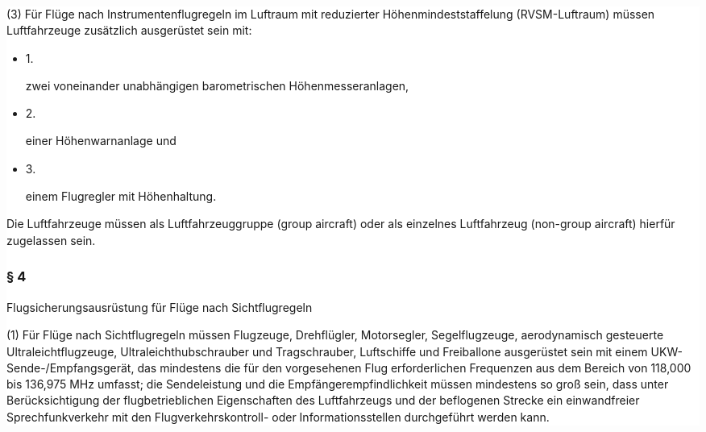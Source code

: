 </div>

<div class="jurAbsatz">

(3) Für Flüge nach Instrumentenflugregeln im Luftraum mit reduzierter
Höhenmindeststaffelung (RVSM-Luftraum) müssen Luftfahrzeuge zusätzlich
ausgerüstet sein mit:

  - 1\.
    
    <div style="">
    
    zwei voneinander unabhängigen barometrischen Höhenmesseranlagen,
    
    </div>

  - 2\.
    
    <div style="">
    
    einer Höhenwarnanlage und
    
    </div>

  - 3\.
    
    <div style="">
    
    einem Flugregler mit Höhenhaltung.
    
    </div>

Die Luftfahrzeuge müssen als Luftfahrzeuggruppe (group aircraft) oder
als einzelnes Luftfahrzeug (non-group aircraft) hierfür zugelassen sein.

</div>

</div>

</div>

</div>

<span id="BJNR309300004BJNE000503124.html"></span>

### § 4  
Flugsicherungsausrüstung für Flüge nach Sichtflugregeln

<div>

<div class="jnhtml">

<div>

<div class="jurAbsatz">

(1) Für Flüge nach Sichtflugregeln müssen Flugzeuge, Drehflügler,
Motorsegler, Segelflugzeuge, aerodynamisch gesteuerte
Ultraleichtflugzeuge, Ultraleichthubschrauber und Tragschrauber,
Luftschiffe und Freiballone ausgerüstet sein mit einem
UKW-Sende-/Empfangsgerät, das mindestens die für den vorgesehenen Flug
erforderlichen Frequenzen aus dem Bereich von 118,000 bis 136,975 MHz
umfasst; die Sendeleistung und die Empfängerempfindlichkeit müssen
mindestens so groß sein, dass unter Berücksichtigung der
flugbetrieblichen Eigenschaften des Luftfahrzeugs und der beflogenen
Strecke ein einwandfreier Sprechfunkverkehr mit den
Flugverkehrskontroll- oder Informationsstellen durchgeführt werden kann.
